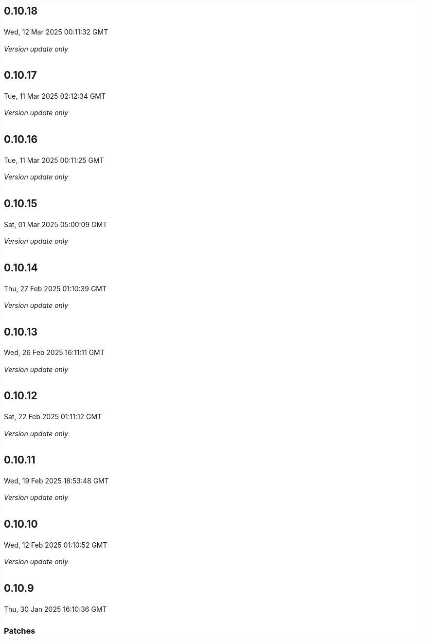 ## 0.10.18
Wed, 12 Mar 2025 00:11:32 GMT

_Version update only_

## 0.10.17
Tue, 11 Mar 2025 02:12:34 GMT

_Version update only_

## 0.10.16
Tue, 11 Mar 2025 00:11:25 GMT

_Version update only_

## 0.10.15
Sat, 01 Mar 2025 05:00:09 GMT

_Version update only_

## 0.10.14
Thu, 27 Feb 2025 01:10:39 GMT

_Version update only_

## 0.10.13
Wed, 26 Feb 2025 16:11:11 GMT

_Version update only_

## 0.10.12
Sat, 22 Feb 2025 01:11:12 GMT

_Version update only_

## 0.10.11
Wed, 19 Feb 2025 18:53:48 GMT

_Version update only_

## 0.10.10
Wed, 12 Feb 2025 01:10:52 GMT

_Version update only_

## 0.10.9
Thu, 30 Jan 2025 16:10:36 GMT

### Patches
